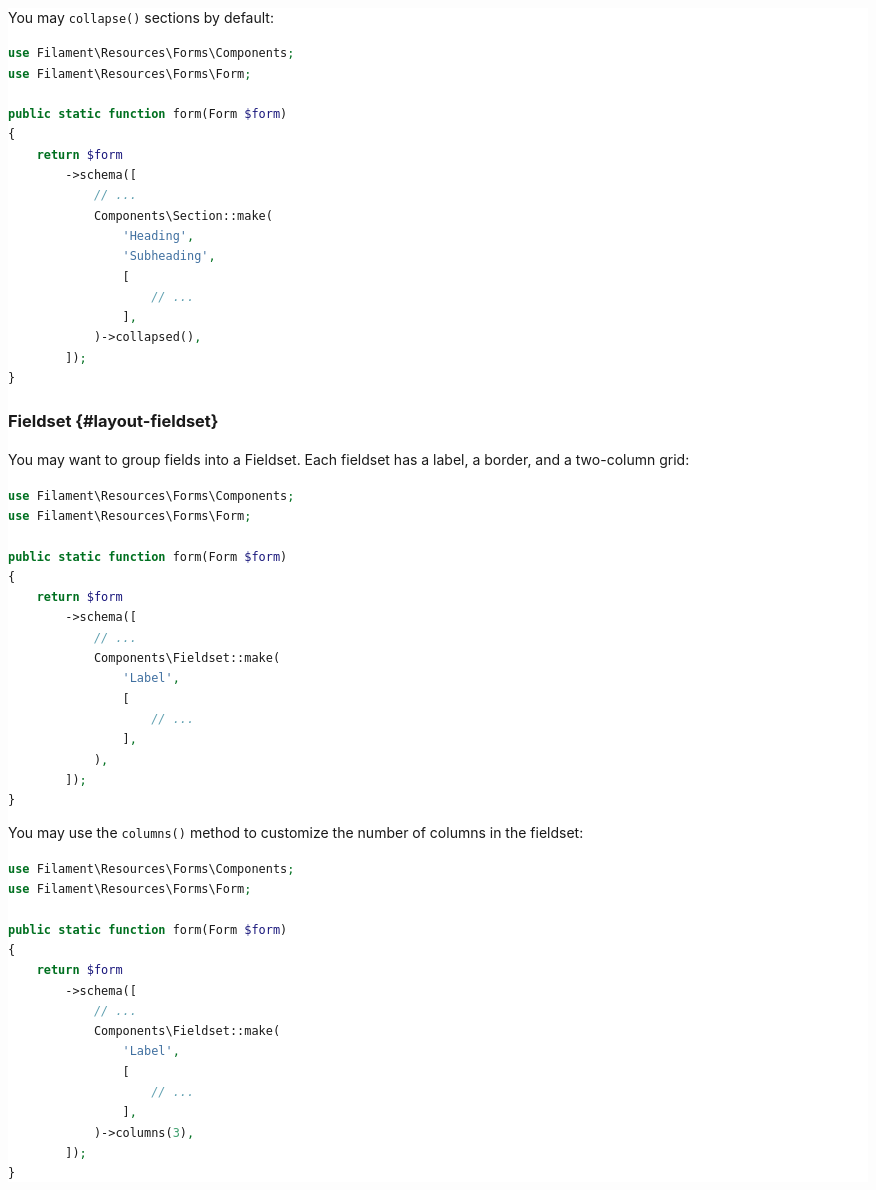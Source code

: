 You may `collapse()` sections by default:

```php
use Filament\Resources\Forms\Components;
use Filament\Resources\Forms\Form;

public static function form(Form $form)
{
    return $form
        ->schema([
            // ...
            Components\Section::make(
                'Heading',
                'Subheading',
                [
                    // ...
                ],
            )->collapsed(),
        ]);
}
```

### Fieldset {#layout-fieldset}

You may want to group fields into a Fieldset. Each fieldset has a label, a border, and a two-column grid:

```php
use Filament\Resources\Forms\Components;
use Filament\Resources\Forms\Form;

public static function form(Form $form)
{
    return $form
        ->schema([
            // ...
            Components\Fieldset::make(
                'Label',
                [
                    // ...
                ],
            ),
        ]);
}
```

You may use the `columns()` method to customize the number of columns in the fieldset:

```php
use Filament\Resources\Forms\Components;
use Filament\Resources\Forms\Form;

public static function form(Form $form)
{
    return $form
        ->schema([
            // ...
            Components\Fieldset::make(
                'Label',
                [
                    // ...
                ],
            )->columns(3),
        ]);
}
```
